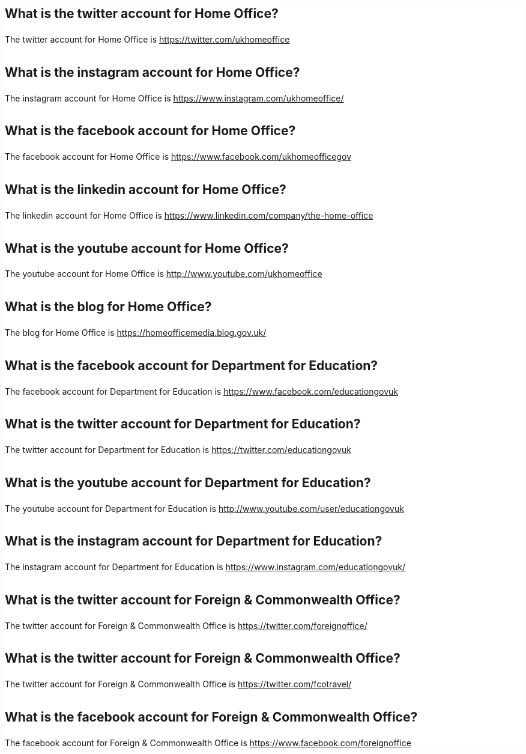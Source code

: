 ## What is the twitter account for Home Office?
The twitter account for Home Office is https://twitter.com/ukhomeoffice

## What is the instagram account for Home Office?
The instagram account for Home Office is https://www.instagram.com/ukhomeoffice/

## What is the facebook account for Home Office?
The facebook account for Home Office is https://www.facebook.com/ukhomeofficegov

## What is the linkedin account for Home Office?
The linkedin account for Home Office is https://www.linkedin.com/company/the-home-office

## What is the youtube account for Home Office?
The youtube account for Home Office is http://www.youtube.com/ukhomeoffice

## What is the blog for Home Office?
The blog for Home Office is https://homeofficemedia.blog.gov.uk/

## What is the facebook account for Department for Education?
The facebook account for Department for Education is https://www.facebook.com/educationgovuk

## What is the twitter account for Department for Education?
The twitter account for Department for Education is https://twitter.com/educationgovuk

## What is the youtube account for Department for Education?
The youtube account for Department for Education is http://www.youtube.com/user/educationgovuk

## What is the instagram account for Department for Education?
The instagram account for Department for Education is https://www.instagram.com/educationgovuk/

## What is the twitter account for Foreign & Commonwealth Office?
The twitter account for Foreign & Commonwealth Office is https://twitter.com/foreignoffice/

## What is the twitter account for Foreign & Commonwealth Office?
The twitter account for Foreign & Commonwealth Office is https://twitter.com/fcotravel/

## What is the facebook account for Foreign & Commonwealth Office?
The facebook account for Foreign & Commonwealth Office is https://www.facebook.com/foreignoffice
